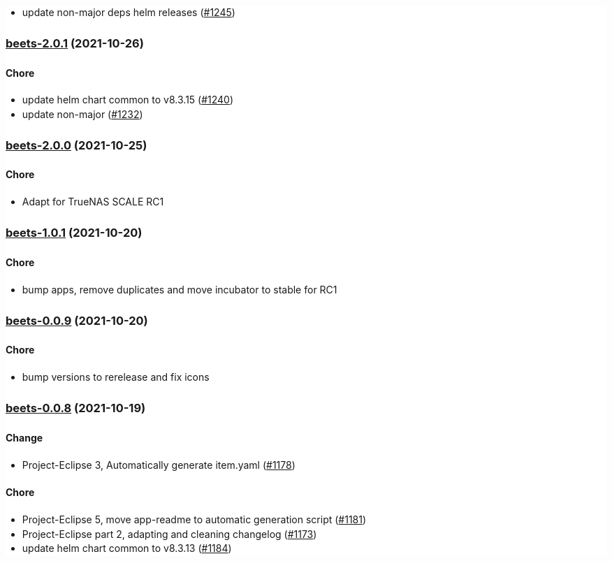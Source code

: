 * update non-major deps helm releases ([#1245](https://github.com/truecharts/apps/issues/1245))



<a name="beets-2.0.1"></a>
### [beets-2.0.1](https://github.com/truecharts/apps/compare/beets-2.0.0...beets-2.0.1) (2021-10-26)

#### Chore

* update helm chart common to v8.3.15 ([#1240](https://github.com/truecharts/apps/issues/1240))
* update non-major ([#1232](https://github.com/truecharts/apps/issues/1232))



<a name="beets-2.0.0"></a>
### [beets-2.0.0](https://github.com/truecharts/apps/compare/beets-1.0.1...beets-2.0.0) (2021-10-25)

#### Chore

* Adapt for TrueNAS SCALE RC1



<a name="beets-1.0.1"></a>
### [beets-1.0.1](https://github.com/truecharts/apps/compare/beets-0.0.11...beets-1.0.1) (2021-10-20)

#### Chore

* bump apps, remove duplicates and move incubator to stable for RC1



<a name="beets-0.0.9"></a>
### [beets-0.0.9](https://github.com/truecharts/apps/compare/beets-0.0.8...beets-0.0.9) (2021-10-20)

#### Chore

* bump versions to rerelease and fix icons



<a name="beets-0.0.8"></a>
### [beets-0.0.8](https://github.com/truecharts/apps/compare/beets-0.0.7...beets-0.0.8) (2021-10-19)

#### Change

* Project-Eclipse 3, Automatically generate item.yaml ([#1178](https://github.com/truecharts/apps/issues/1178))

#### Chore

* Project-Eclipse 5, move app-readme to automatic generation script ([#1181](https://github.com/truecharts/apps/issues/1181))
* Project-Eclipse part 2, adapting and cleaning changelog ([#1173](https://github.com/truecharts/apps/issues/1173))
* update helm chart common to v8.3.13 ([#1184](https://github.com/truecharts/apps/issues/1184))
